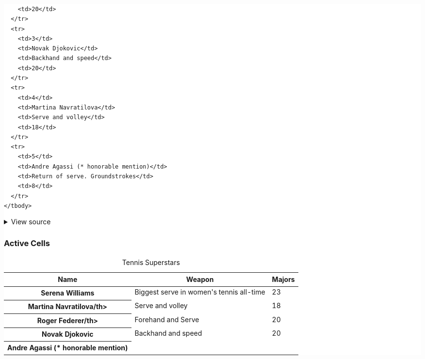         <td>20</td>
      </tr>
      <tr>
        <td>3</td>
        <td>Novak Djokovic</td>
        <td>Backhand and speed</td>
        <td>20</td>
      </tr>
      <tr>
        <td>4</td>
        <td>Martina Navratilova</td>
        <td>Serve and volley</td>
        <td>18</td>
      </tr>
      <tr>
        <td>5</td>
        <td>Andre Agassi (* honorable mention)</td>
        <td>Return of serve. Groundstrokes</td>
        <td>8</td>
      </tr>
    </tbody>
  </table>
</div>

<details class="disclose disclose-bordered"><summary class="disclose-title">View source</summary></details>

### Active Cells

<div class="table-responsive mbe24">
  <table class="table">
    <caption class="caption-top">
      Tennis Superstars
    </caption>
    <thead>
      <tr>
        <th scope="col">Name</th>
        <th scope="col">Weapon</th>
        <th scope="col">Majors</th>
      </tr>
    </thead>
    <tbody>
      <tr>
        <th scope="row" class="table-active">Serena Williams</th>
        <td>Biggest serve in women's tennis all-time</td>
        <td>23</td>
      </tr>
      <tr>
        <th scope="row">Martina Navratilova/th></th>
        <td>Serve and volley</td>
        <td>18</td>
      </tr>
      <tr>
        <th scope="row">Roger Federer/th></th>
        <td class="table-active">Forehand and Serve</td>
        <td>20</td>
      </tr>
      <tr>
        <th scope="row">Novak Djokovic</th>
        <td>Backhand and speed</td>
        <td>20</td>
      </tr>
      <tr>
        <th scope="row">Andre Agassi (* honorable mention)</th>